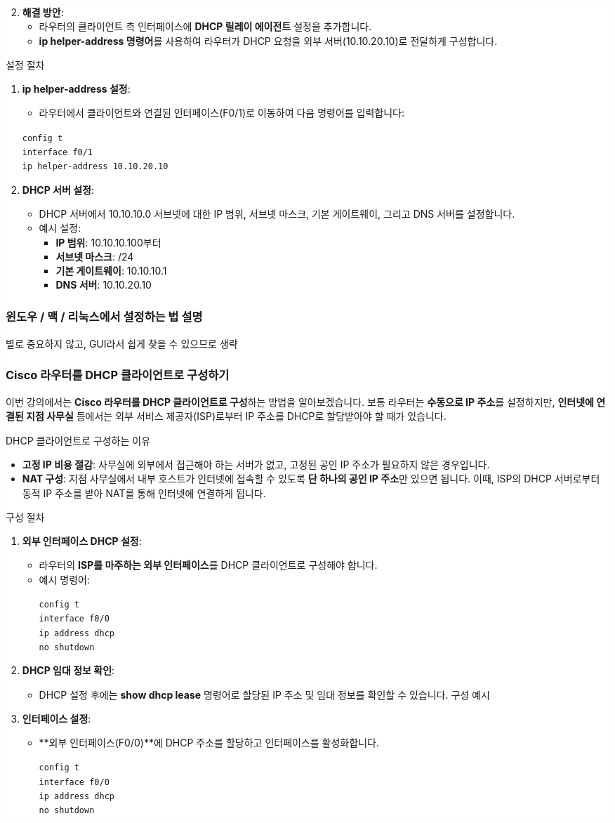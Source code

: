 2. **해결 방안**:
   - 라우터의 클라이언트 측 인터페이스에 **DHCP 릴레이 에이전트** 설정을 추가합니다.
   - **ip helper-address 명령어**를 사용하여 라우터가 DHCP 요청을 외부 서버(10.10.20.10)로 전달하게 구성합니다.

설정 절차

1. **ip helper-address 설정**:
   - 라우터에서 클라이언트와 연결된 인터페이스(F0/1)로 이동하여 다음 명령어를 입력합니다:
   ```plaintext
   config t
   interface f0/1
   ip helper-address 10.10.20.10
   ```

2. **DHCP 서버 설정**:
   - DHCP 서버에서 10.10.10.0 서브넷에 대한 IP 범위, 서브넷 마스크, 기본 게이트웨이, 그리고 DNS 서버를 설정합니다.
   - 예시 설정:
     - **IP 범위**: 10.10.10.100부터
     - **서브넷 마스크**: /24
     - **기본 게이트웨이**: 10.10.10.1
     - **DNS 서버**: 10.10.20.10


### 윈도우 / 맥 / 리눅스에서 설정하는 법 설명

별로 중요하지 않고, GUI라서 쉽게 찾을 수 있으므로 생략

### Cisco 라우터를 DHCP 클라이언트로 구성하기

이번 강의에서는 **Cisco 라우터를 DHCP 클라이언트로 구성**하는 방법을 알아보겠습니다. 보통 라우터는 **수동으로 IP 주소**를 설정하지만, **인터넷에 연결된 지점 사무실** 등에서는 외부 서비스 제공자(ISP)로부터 IP 주소를 DHCP로 할당받아야 할 때가 있습니다.

DHCP 클라이언트로 구성하는 이유

- **고정 IP 비용 절감**: 사무실에 외부에서 접근해야 하는 서버가 없고, 고정된 공인 IP 주소가 필요하지 않은 경우입니다.
- **NAT 구성**: 지점 사무실에서 내부 호스트가 인터넷에 접속할 수 있도록 **단 하나의 공인 IP 주소**만 있으면 됩니다. 이때, ISP의 DHCP 서버로부터 동적 IP 주소를 받아 NAT를 통해 인터넷에 연결하게 됩니다.

구성 절차

1. **외부 인터페이스 DHCP 설정**:
   - 라우터의 **ISP를 마주하는 외부 인터페이스**를 DHCP 클라이언트로 구성해야 합니다.
   - 예시 명령어:
     ```plaintext
     config t
     interface f0/0
     ip address dhcp
     no shutdown
     ```

2. **DHCP 임대 정보 확인**:
   - DHCP 설정 후에는 **show dhcp lease** 명령어로 할당된 IP 주소 및 임대 정보를 확인할 수 있습니다.
구성 예시

1. **인터페이스 설정**:
   - **외부 인터페이스(F0/0)**에 DHCP 주소를 할당하고 인터페이스를 활성화합니다.
     ```plaintext
     config t
     interface f0/0
     ip address dhcp
     no shutdown
     ```

